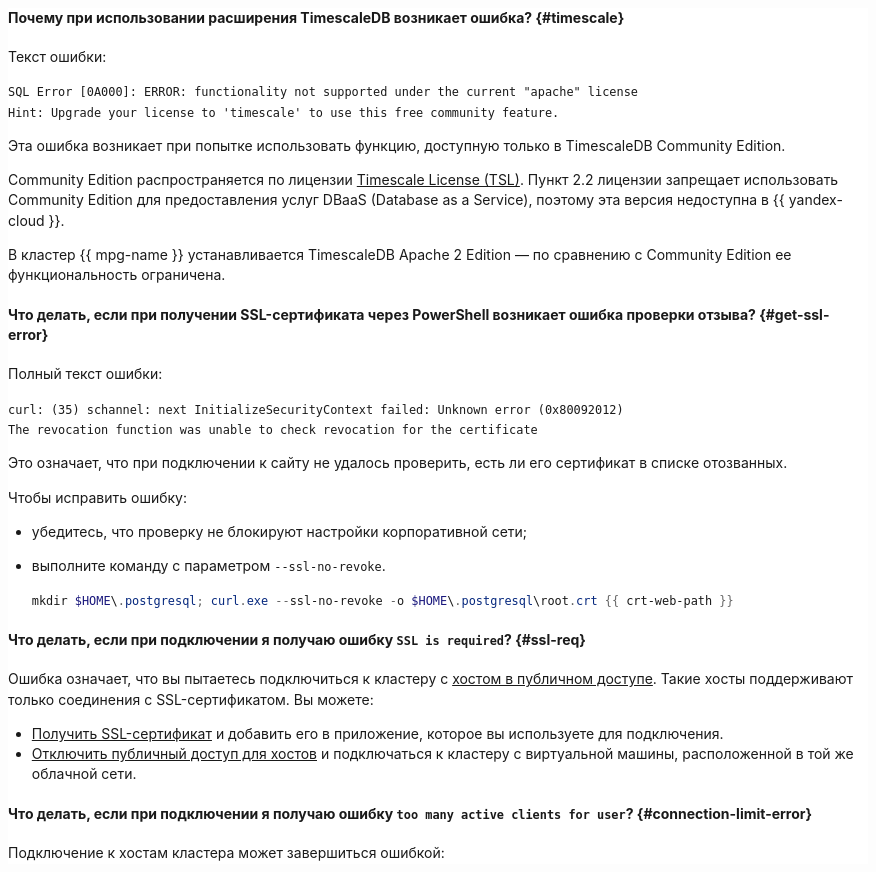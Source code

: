 #### Почему при использовании расширения TimescaleDB возникает ошибка? {#timescale}

Текст ошибки:

```text
SQL Error [0A000]: ERROR: functionality not supported under the current "apache" license
Hint: Upgrade your license to 'timescale' to use this free community feature.
```

Эта ошибка возникает при попытке использовать функцию, доступную только в TimescaleDB Community Edition.

Community Edition распространяется по лицензии [Timescale License (TSL)](https://www.timescale.com/legal/licenses). Пункт 2.2 лицензии запрещает использовать Community Edition для предоставления услуг DBaaS (Database as a Service), поэтому эта версия недоступна в {{ yandex-cloud }}.

В кластер {{ mpg-name }} устанавливается TimescaleDB Apache 2 Edition — по сравнению с Community Edition ее функциональность ограничена.

#### Что делать, если при получении SSL-сертификата через PowerShell возникает ошибка проверки отзыва? {#get-ssl-error}

Полный текст ошибки:

```text
curl: (35) schannel: next InitializeSecurityContext failed: Unknown error (0x80092012)
The revocation function was unable to check revocation for the certificate
```

Это означает, что при подключении к сайту не удалось проверить, есть ли его сертификат в списке отозванных.

Чтобы исправить ошибку:

* убедитесь, что проверку не блокируют настройки корпоративной сети;
* выполните команду с параметром `--ssl-no-revoke`.

    ```powershell
    mkdir $HOME\.postgresql; curl.exe --ssl-no-revoke -o $HOME\.postgresql\root.crt {{ crt-web-path }}
    ```

#### Что делать, если при подключении я получаю ошибку `SSL is required`? {#ssl-req}

Ошибка означает, что вы пытаетесь подключиться к кластеру с [хостом в публичном доступе](../../managed-postgresql/concepts/network.md#public-access-to-a-host). Такие хосты поддерживают только соединения с SSL-сертификатом. Вы можете:

* [Получить SSL-сертификат](../../managed-postgresql/operations/connect.md#get-ssl-cert) и добавить его в приложение, которое вы используете для подключения.
* [Отключить публичный доступ для хостов](../../managed-postgresql/operations/hosts.md#update) и подключаться к кластеру с виртуальной машины, расположенной в той же облачной сети.

#### Что делать, если при подключении я получаю ошибку `too many active clients for user`? {#connection-limit-error}

Подключение к хостам кластера может завершиться ошибкой:
